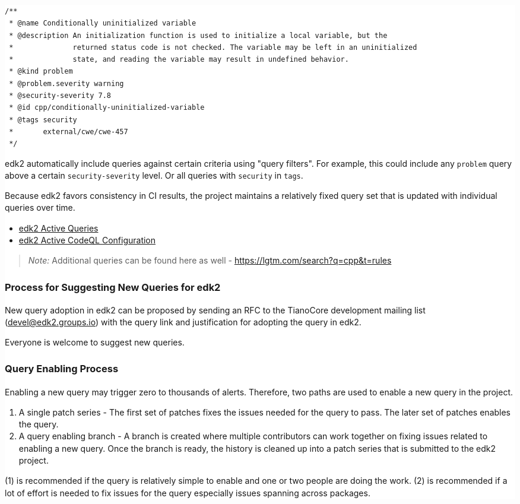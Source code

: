 ```plaintext
/**
 * @name Conditionally uninitialized variable
 * @description An initialization function is used to initialize a local variable, but the
 *              returned status code is not checked. The variable may be left in an uninitialized
 *              state, and reading the variable may result in undefined behavior.
 * @kind problem
 * @problem.severity warning
 * @security-severity 7.8
 * @id cpp/conditionally-uninitialized-variable
 * @tags security
 *       external/cwe/cwe-457
 */
```

edk2 automatically include queries against certain criteria using "query filters". For example, this could include any
`problem` query above a certain `security-severity` level. Or all queries with `security` in `tags`.

Because edk2 favors consistency in CI results, the project maintains a relatively fixed query set that is updated with
individual queries over time.

- [edk2 Active Queries](https://github.com/tianocore/edk2/blob/master/.github/codeql/edk2.qls)
- [edk2 Active  CodeQL Configuration](https://github.com/tianocore/edk2/blob/master/.github/codeql/codeql-config.yml)

> _Note:_ Additional queries can be found here as well - https://lgtm.com/search?q=cpp&t=rules

### Process for Suggesting New Queries for edk2

New query adoption in edk2 can be proposed by sending an RFC to the TianoCore development mailing list
(devel@edk2.groups.io) with the query link and justification for adopting the query in edk2.

Everyone is welcome to suggest new queries.

### Query Enabling Process

Enabling a new query may trigger zero to thousands of alerts. Therefore, two paths are used to enable a new query in
the project.

1. A single patch series - The first set of patches fixes the issues needed for the query to pass. The later set of
   patches enables the query.
2. A query enabling branch - A branch is created where multiple contributors can work together on fixing issues related
   to enabling a new query. Once the branch is ready, the history is cleaned up into a patch series that is submitted
   to the edk2 project.

(1) is recommended if the query is relatively simple to enable and one or two people are doing the work. (2) is
recommended if a lot of effort is needed to fix issues for the query especially issues spanning across packages.
